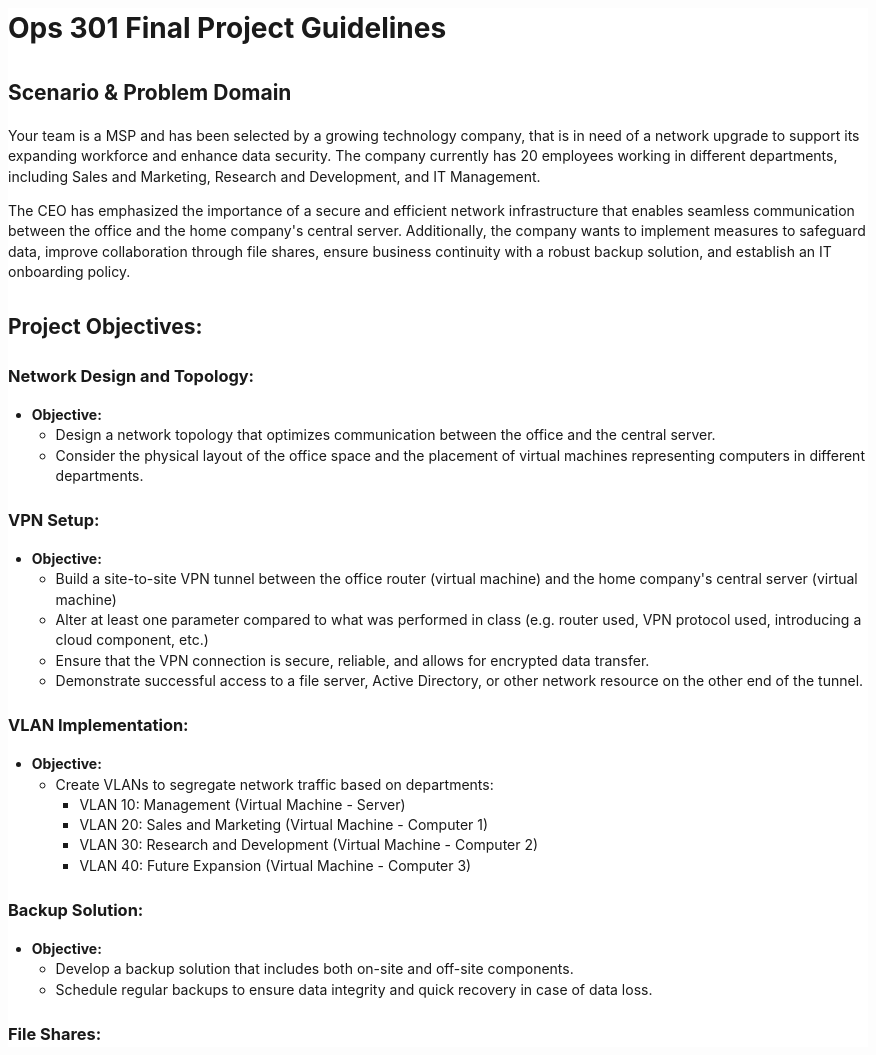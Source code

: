 # Ops 301 Final Project Guidelines

## Scenario & Problem Domain

Your team is a MSP and has been selected by a growing technology company, that is in need of a network upgrade to support its expanding workforce and enhance data security. The company currently has 20 employees working in different departments, including Sales and Marketing, Research and Development, and IT Management.

The CEO has emphasized the importance of a secure and efficient network infrastructure that enables seamless communication between the office and the home company's central server. Additionally, the company wants to implement measures to safeguard data, improve collaboration through file shares, ensure business continuity with a robust backup solution, and establish an IT onboarding policy.

## Project Objectives:

### Network Design and Topology:

- **Objective:**
  - Design a network topology that optimizes communication between the office and the central server.
  - Consider the physical layout of the office space and the placement of virtual machines representing computers in different departments.

### VPN Setup:

- **Objective:**
  - Build a site-to-site VPN tunnel between the office router (virtual machine) and the home company's central server (virtual machine)
  - Alter at least one parameter compared to what was performed in class (e.g. router used, VPN protocol used, introducing a cloud component, etc.)
  - Ensure that the VPN connection is secure, reliable, and allows for encrypted data transfer.
  - Demonstrate successful access to a file server, Active Directory, or other network resource on the other end of the tunnel.

### VLAN Implementation:

- **Objective:**
  - Create VLANs to segregate network traffic based on departments:
    - VLAN 10: Management (Virtual Machine - Server)
    - VLAN 20: Sales and Marketing (Virtual Machine - Computer 1)
    - VLAN 30: Research and Development (Virtual Machine - Computer 2)
    - VLAN 40: Future Expansion (Virtual Machine - Computer 3)

### Backup Solution:

- **Objective:**
  - Develop a backup solution that includes both on-site and off-site components.
  - Schedule regular backups to ensure data integrity and quick recovery in case of data loss.

### File Shares:
